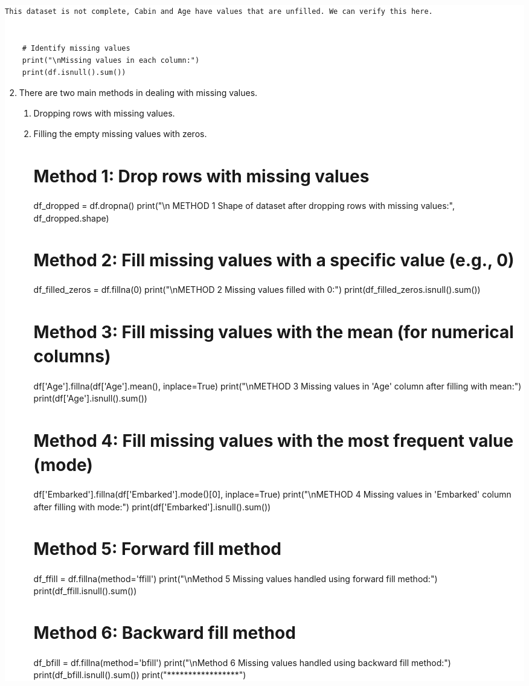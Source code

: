     This dataset is not complete, Cabin and Age have values that are unfilled. We can verify this here.
    
        
        # Identify missing values
        print("\nMissing values in each column:")
        print(df.isnull().sum())

2.  There are two main methods in dealing with missing values.

    1.  Dropping rows with missing values.
    2.  Filling the empty missing values with zeros.
    
        # Method 1: Drop rows with missing values
        df_dropped = df.dropna()
        print("\n METHOD 1 Shape of dataset after dropping rows with missing values:", df_dropped.shape)
        
        # Method 2: Fill missing values with a specific value (e.g., 0)
        df_filled_zeros = df.fillna(0)
        print("\nMETHOD 2 Missing values filled with 0:")
        print(df_filled_zeros.isnull().sum())
    
        # Method 3: Fill missing values with the mean (for numerical columns)
        df['Age'].fillna(df['Age'].mean(), inplace=True)
        print("\nMETHOD 3 Missing values in 'Age' column after filling with mean:")
        print(df['Age'].isnull().sum())
        
        # Method 4: Fill missing values with the most frequent value (mode)
        df['Embarked'].fillna(df['Embarked'].mode()[0], inplace=True)
        print("\nMETHOD 4 Missing values in 'Embarked' column after filling with mode:")
        print(df['Embarked'].isnull().sum())
    
        # Method 5: Forward fill method
        df_ffill = df.fillna(method='ffill')
        print("\nMethod 5 Missing values handled using forward fill method:")
        print(df_ffill.isnull().sum())
        
        # Method 6: Backward fill method
        df_bfill = df.fillna(method='bfill')
        print("\nMethod 6 Missing values handled using backward fill method:")
        print(df_bfill.isnull().sum())
        print("*****************")
    